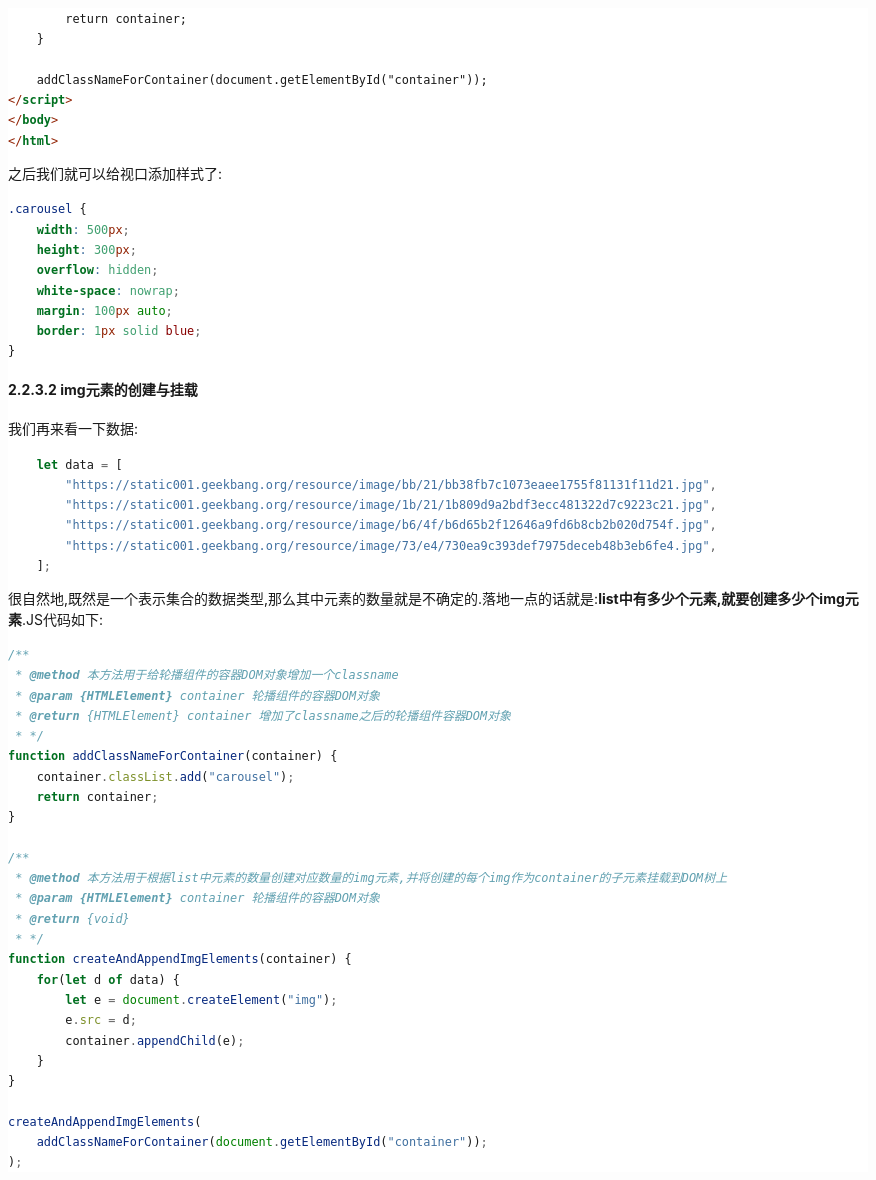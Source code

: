 ```html
        return container;
    }

    addClassNameForContainer(document.getElementById("container"));
</script>
</body>
</html>
```

之后我们就可以给视口添加样式了:

```css
.carousel {
	width: 500px;
	height: 300px;
	overflow: hidden;
	white-space: nowrap;
	margin: 100px auto;
	border: 1px solid blue;
}
```

#### 2.2.3.2 img元素的创建与挂载

我们再来看一下数据:

```javascript
    let data = [
        "https://static001.geekbang.org/resource/image/bb/21/bb38fb7c1073eaee1755f81131f11d21.jpg",
        "https://static001.geekbang.org/resource/image/1b/21/1b809d9a2bdf3ecc481322d7c9223c21.jpg",
        "https://static001.geekbang.org/resource/image/b6/4f/b6d65b2f12646a9fd6b8cb2b020d754f.jpg",
        "https://static001.geekbang.org/resource/image/73/e4/730ea9c393def7975deceb48b3eb6fe4.jpg",
    ];
```

很自然地,既然是一个表示集合的数据类型,那么其中元素的数量就是不确定的.落地一点的话就是:**list中有多少个元素,就要创建多少个img元素**.JS代码如下:

```javascript
/**
 * @method 本方法用于给轮播组件的容器DOM对象增加一个classname
 * @param {HTMLElement} container 轮播组件的容器DOM对象
 * @return {HTMLElement} container 增加了classname之后的轮播组件容器DOM对象
 * */
function addClassNameForContainer(container) {
    container.classList.add("carousel");
    return container;
}

/**
 * @method 本方法用于根据list中元素的数量创建对应数量的img元素,并将创建的每个img作为container的子元素挂载到DOM树上
 * @param {HTMLElement} container 轮播组件的容器DOM对象
 * @return {void}
 * */
function createAndAppendImgElements(container) {
    for(let d of data) {
        let e = document.createElement("img");
        e.src = d;
        container.appendChild(e);
    }
}

createAndAppendImgElements(
    addClassNameForContainer(document.getElementById("container"));
);
```
